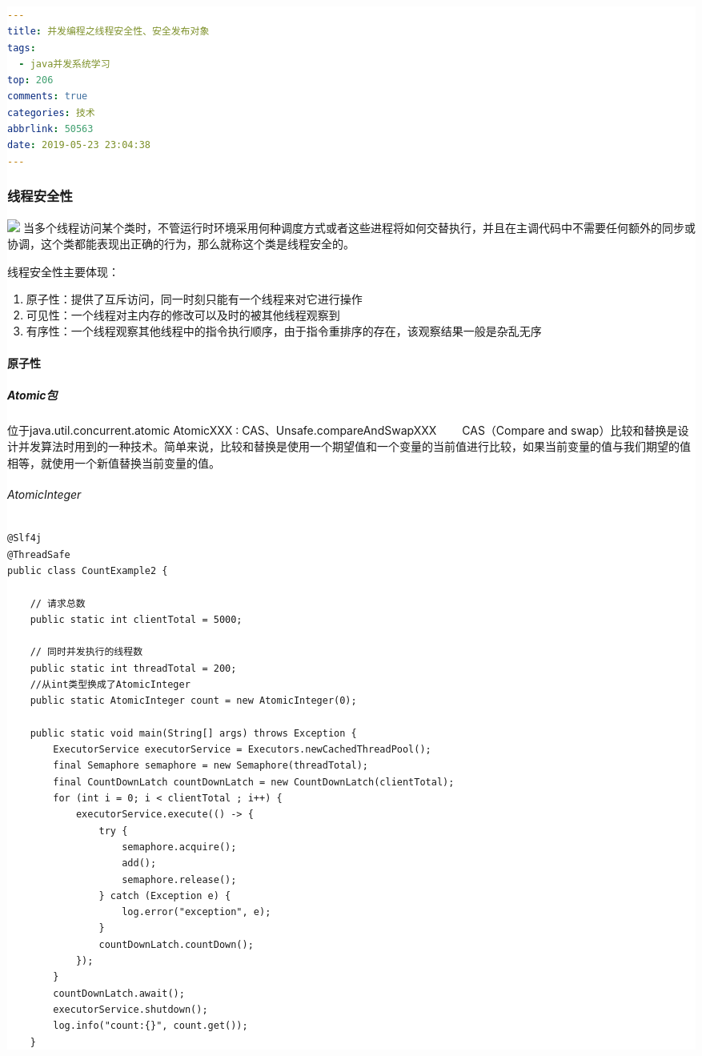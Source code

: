 ```yaml
---
title: 并发编程之线程安全性、安全发布对象
tags:
  - java并发系统学习
top: 206
comments: true
categories: 技术
abbrlink: 50563
date: 2019-05-23 23:04:38
---
```

### 线程安全性
![](http://prl6c63q7.bkt.clouddn.com/p6.jpg)
当多个线程访问某个类时，不管运行时环境采用何种调度方式或者这些进程将如何交替执行，并且在主调代码中不需要任何额外的同步或协调，这个类都能表现出正确的行为，那么就称这个类是线程安全的。

线程安全性主要体现：
1. 原子性：提供了互斥访问，同一时刻只能有一个线程来对它进行操作
2. 可见性：一个线程对主内存的修改可以及时的被其他线程观察到
3. 有序性：一个线程观察其他线程中的指令执行顺序，由于指令重排序的存在，该观察结果一般是杂乱无序

#### 原子性
##### Atomic包
位于java.util.concurrent.atomic
AtomicXXX : CAS、Unsafe.compareAndSwapXXX
  CAS（Compare and swap）比较和替换是设计并发算法时用到的一种技术。简单来说，比较和替换是使用一个期望值和一个变量的当前值进行比较，如果当前变量的值与我们期望的值相等，就使用一个新值替换当前变量的值。

###### AtomicInteger
```
@Slf4j
@ThreadSafe
public class CountExample2 {

    // 请求总数
    public static int clientTotal = 5000;

    // 同时并发执行的线程数
    public static int threadTotal = 200;
    //从int类型换成了AtomicInteger
    public static AtomicInteger count = new AtomicInteger(0);

    public static void main(String[] args) throws Exception {
        ExecutorService executorService = Executors.newCachedThreadPool();
        final Semaphore semaphore = new Semaphore(threadTotal);
        final CountDownLatch countDownLatch = new CountDownLatch(clientTotal);
        for (int i = 0; i < clientTotal ; i++) {
            executorService.execute(() -> {
                try {
                    semaphore.acquire();
                    add();
                    semaphore.release();
                } catch (Exception e) {
                    log.error("exception", e);
                }
                countDownLatch.countDown();
            });
        }
        countDownLatch.await();
        executorService.shutdown();
        log.info("count:{}", count.get());
    }

```